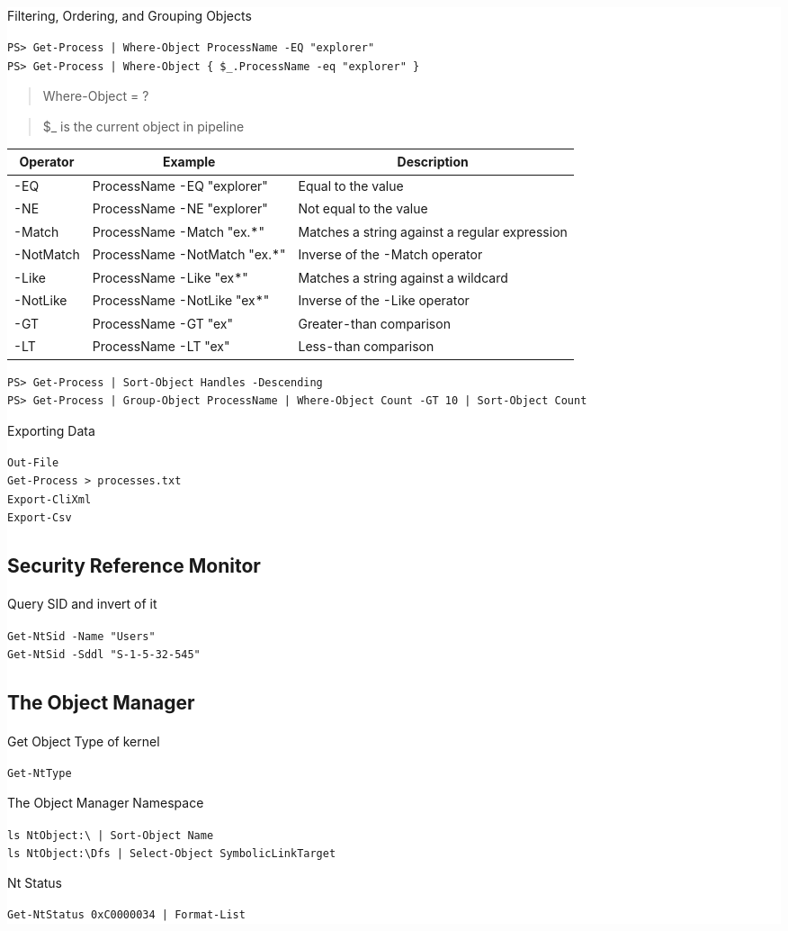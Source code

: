 Filtering, Ordering, and Grouping Objects

	PS> Get-Process | Where-Object ProcessName -EQ "explorer"
	PS> Get-Process | Where-Object { $_.ProcessName -eq "explorer" }
	
> Where-Object = ?

> $_ is the current object in pipeline

| Operator   | Example                           | Description                                     |
|------------|-----------------------------------|-------------------------------------------------|
| -EQ        | ProcessName -EQ "explorer"        | Equal to the value                              |
| -NE        | ProcessName -NE "explorer"        | Not equal to the value                          |
| -Match     | ProcessName -Match "ex.*"         | Matches a string against a regular expression   |
| -NotMatch  | ProcessName -NotMatch "ex.*"      | Inverse of the -Match operator                  |
| -Like      | ProcessName -Like "ex*"           | Matches a string against a wildcard             |
| -NotLike   | ProcessName -NotLike "ex*"        | Inverse of the -Like operator                   |
| -GT        | ProcessName -GT "ex"              | Greater-than comparison                         |
| -LT        | ProcessName -LT "ex"              | Less-than comparison  

	PS> Get-Process | Sort-Object Handles -Descending
	PS> Get-Process | Group-Object ProcessName | Where-Object Count -GT 10 | Sort-Object Count

Exporting Data

	Out-File
	Get-Process > processes.txt
	Export-CliXml
	Export-Csv

## Security Reference Monitor

Query SID and invert of it
	
	Get-NtSid -Name "Users"
	Get-NtSid -Sddl "S-1-5-32-545"
  
## The Object Manager

Get Object Type of kernel
	
	Get-NtType
	
The Object Manager Namespace

	ls NtObject:\ | Sort-Object Name
	ls NtObject:\Dfs | Select-Object SymbolicLinkTarget
	
Nt Status

	Get-NtStatus 0xC0000034 | Format-List
	